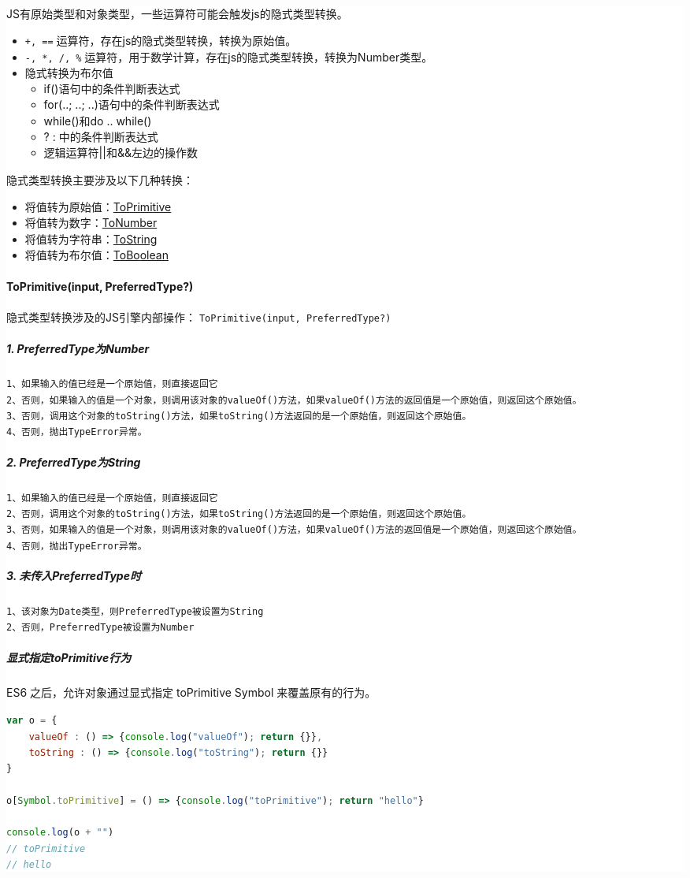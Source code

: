 JS有原始类型和对象类型，一些运算符可能会触发js的隐式类型转换。

- `+, ==` 运算符，存在js的隐式类型转换，转换为原始值。
- `-, *, /, %` 运算符，用于数学计算，存在js的隐式类型转换，转换为Number类型。
- 隐式转换为布尔值
  - if()语句中的条件判断表达式
  - for(..; ..; ..)语句中的条件判断表达式
  - while()和do .. while()
  - ? : 中的条件判断表达式
  - 逻辑运算符||和&&左边的操作数

隐式类型转换主要涉及以下几种转换：

- 将值转为原始值：[ToPrimitive](https://262.ecma-international.org/5.1/#sec-9.1)
- 将值转为数字：[ToNumber](https://262.ecma-international.org/5.1/#sec-9.3)
- 将值转为字符串：[ToString](https://262.ecma-international.org/5.1/#sec-9.8)
- 将值转为布尔值：[ToBoolean](https://262.ecma-international.org/5.1/#sec-9.2)

#### ToPrimitive(input, PreferredType?)

隐式类型转换涉及的JS引擎内部操作： `ToPrimitive(input, PreferredType?)`

##### 1. PreferredType为Number

```
1、如果输入的值已经是一个原始值，则直接返回它
2、否则，如果输入的值是一个对象，则调用该对象的valueOf()方法，如果valueOf()方法的返回值是一个原始值，则返回这个原始值。
3、否则，调用这个对象的toString()方法，如果toString()方法返回的是一个原始值，则返回这个原始值。
4、否则，抛出TypeError异常。
```

##### 2. PreferredType为String

```
1、如果输入的值已经是一个原始值，则直接返回它
2、否则，调用这个对象的toString()方法，如果toString()方法返回的是一个原始值，则返回这个原始值。
3、否则，如果输入的值是一个对象，则调用该对象的valueOf()方法，如果valueOf()方法的返回值是一个原始值，则返回这个原始值。
4、否则，抛出TypeError异常。
```

##### 3. 未传入PreferredType时

```
1、该对象为Date类型，则PreferredType被设置为String
2、否则，PreferredType被设置为Number
```

##### 显式指定toPrimitive行为

ES6 之后，允许对象通过显式指定 toPrimitive Symbol 来覆盖原有的行为。

```js
var o = {
    valueOf : () => {console.log("valueOf"); return {}},
    toString : () => {console.log("toString"); return {}}
}

o[Symbol.toPrimitive] = () => {console.log("toPrimitive"); return "hello"}

console.log(o + "")
// toPrimitive
// hello
```
